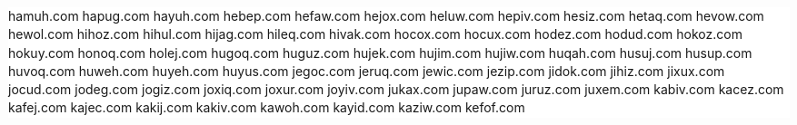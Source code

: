 hamuh.com
hapug.com
hayuh.com
hebep.com
hefaw.com
hejox.com
heluw.com
hepiv.com
hesiz.com
hetaq.com
hevow.com
hewol.com
hihoz.com
hihul.com
hijag.com
hileq.com
hivak.com
hocox.com
hocux.com
hodez.com
hodud.com
hokoz.com
hokuy.com
honoq.com
holej.com
hugoq.com
huguz.com
hujek.com
hujim.com
hujiw.com
huqah.com
husuj.com
husup.com
huvoq.com
huweh.com
huyeh.com
huyus.com
jegoc.com
jeruq.com
jewic.com
jezip.com
jidok.com
jihiz.com
jixux.com
jocud.com
jodeg.com
jogiz.com
joxiq.com
joxur.com
joyiv.com
jukax.com
jupaw.com
juruz.com
juxem.com
kabiv.com
kacez.com
kafej.com
kajec.com
kakij.com
kakiv.com
kawoh.com
kayid.com
kaziw.com
kefof.com